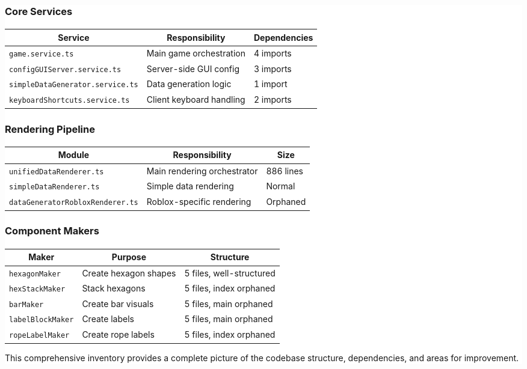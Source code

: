 ### Core Services
| Service | Responsibility | Dependencies |
|---------|---------------|--------------|
| `game.service.ts` | Main game orchestration | 4 imports |
| `configGUIServer.service.ts` | Server-side GUI config | 3 imports |
| `simpleDataGenerator.service.ts` | Data generation logic | 1 import |
| `keyboardShortcuts.service.ts` | Client keyboard handling | 2 imports |

### Rendering Pipeline
| Module | Responsibility | Size |
|--------|---------------|------|
| `unifiedDataRenderer.ts` | Main rendering orchestrator | 886 lines |
| `simpleDataRenderer.ts` | Simple data rendering | Normal |
| `dataGeneratorRobloxRenderer.ts` | Roblox-specific rendering | Orphaned |

### Component Makers
| Maker | Purpose | Structure |
|-------|---------|-----------|
| `hexagonMaker` | Create hexagon shapes | 5 files, well-structured |
| `hexStackMaker` | Stack hexagons | 5 files, index orphaned |
| `barMaker` | Create bar visuals | 5 files, main orphaned |
| `labelBlockMaker` | Create labels | 5 files, main orphaned |
| `ropeLabelMaker` | Create rope labels | 5 files, index orphaned |

This comprehensive inventory provides a complete picture of the codebase structure, dependencies, and areas for improvement.
